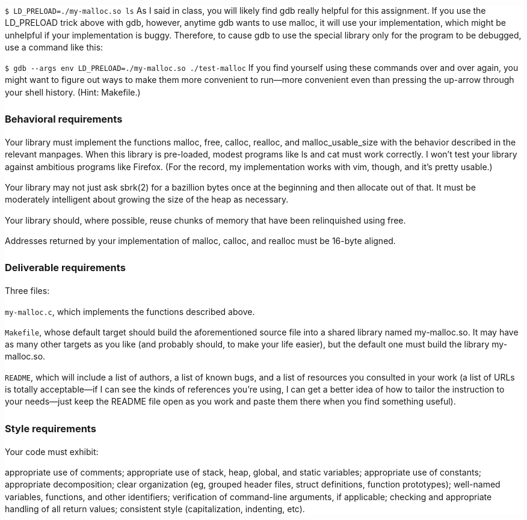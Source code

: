 `$ LD_PRELOAD=./my-malloc.so ls`
As I said in class, you will likely find gdb really helpful for this assignment. If you use the LD_PRELOAD trick above with gdb, however, anytime gdb wants to use malloc, it will use your implementation, which might be unhelpful if your implementation is buggy. Therefore, to cause gdb to use the special library only for the program to be debugged, use a command like this:

`$ gdb --args env LD_PRELOAD=./my-malloc.so ./test-malloc`
If you find yourself using these commands over and over again, you might want to figure out ways to make them more convenient to run—more convenient even than pressing the up-arrow through your shell history. (Hint: Makefile.)

### Behavioral requirements
Your library must implement the functions malloc, free, calloc, realloc, and malloc_usable_size with the behavior described in the relevant manpages. When this library is pre-loaded, modest programs like ls and cat must work correctly. I won’t test your library against ambitious programs like Firefox. (For the record, my implementation works with vim, though, and it’s pretty usable.)

Your library may not just ask sbrk(2) for a bazillion bytes once at the beginning and then allocate out of that. It must be moderately intelligent about growing the size of the heap as necessary.

Your library should, where possible, reuse chunks of memory that have been relinquished using free.

Addresses returned by your implementation of malloc, calloc, and realloc must be 16-byte aligned.

### Deliverable requirements
Three files:

`my-malloc.c`, which implements the functions described above.

`Makefile`, whose default target should build the aforementioned source file into a shared library named my-malloc.so. It may have as many other targets as you like (and probably should, to make your life easier), but the default one must build the library my-malloc.so.

`README`, which will include a list of authors, a list of known bugs, and a list of resources you consulted in your work (a list of URLs is totally acceptable—if I can see the kinds of references you’re using, I can get a better idea of how to tailor the instruction to your needs—just keep the README file open as you work and paste them there when you find something useful).

### Style requirements
Your code must exhibit:

appropriate use of comments;
appropriate use of stack, heap, global, and static variables;
appropriate use of constants;
appropriate decomposition;
clear organization (eg, grouped header files, struct definitions, function prototypes);
well-named variables, functions, and other identifiers;
verification of command-line arguments, if applicable;
checking and appropriate handling of all return values;
consistent style (capitalization, indenting, etc).






